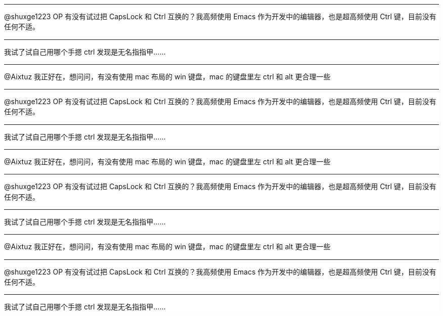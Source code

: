 ---------------------------------------------------

@shuxge1223 OP 有没有试过把 CapsLock 和 Ctrl 互换的？我高频使用 Emacs 作为开发中的编辑器，也是超高频使用 Ctrl 键，目前没有任何不适。

---------------------------------------------------

我试了试自己用哪个手摁 ctrl 发现是无名指指甲……

---------------------------------------------------

@Aixtuz 我正好在，想问问，有没有使用 mac 布局的 win 键盘，mac 的键盘里左 ctrl 和 alt 更合理一些

---------------------------------------------------

@shuxge1223 OP 有没有试过把 CapsLock 和 Ctrl 互换的？我高频使用 Emacs 作为开发中的编辑器，也是超高频使用 Ctrl 键，目前没有任何不适。

---------------------------------------------------

我试了试自己用哪个手摁 ctrl 发现是无名指指甲……

---------------------------------------------------

@Aixtuz 我正好在，想问问，有没有使用 mac 布局的 win 键盘，mac 的键盘里左 ctrl 和 alt 更合理一些

---------------------------------------------------

@shuxge1223 OP 有没有试过把 CapsLock 和 Ctrl 互换的？我高频使用 Emacs 作为开发中的编辑器，也是超高频使用 Ctrl 键，目前没有任何不适。

---------------------------------------------------

我试了试自己用哪个手摁 ctrl 发现是无名指指甲……

---------------------------------------------------

@Aixtuz 我正好在，想问问，有没有使用 mac 布局的 win 键盘，mac 的键盘里左 ctrl 和 alt 更合理一些

---------------------------------------------------

@shuxge1223 OP 有没有试过把 CapsLock 和 Ctrl 互换的？我高频使用 Emacs 作为开发中的编辑器，也是超高频使用 Ctrl 键，目前没有任何不适。

---------------------------------------------------

我试了试自己用哪个手摁 ctrl 发现是无名指指甲……

